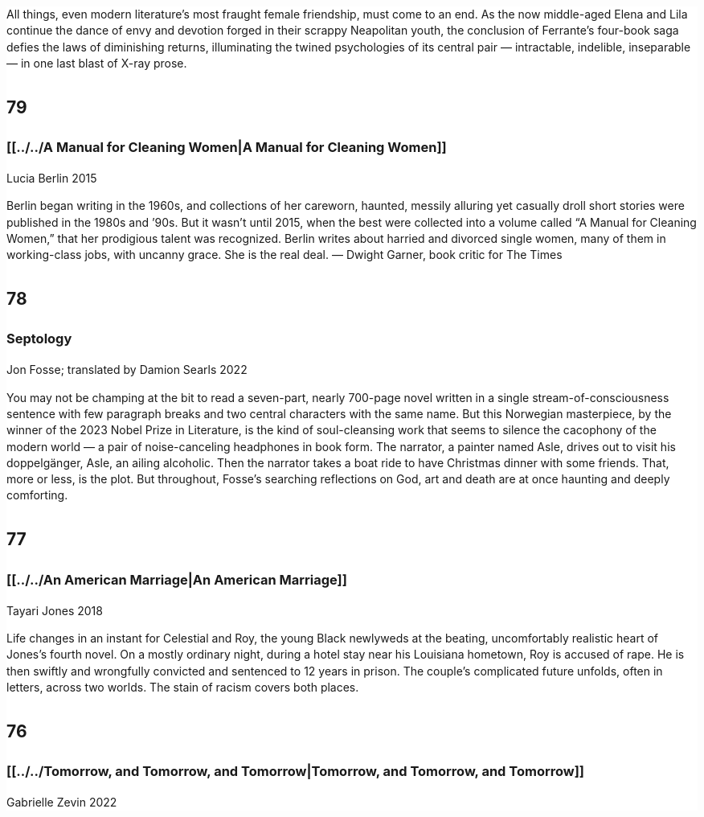 All things, even modern literature’s most fraught female friendship, must come to an end. As the now middle-aged Elena and Lila continue the dance of envy and devotion forged in their scrappy Neapolitan youth, the conclusion of Ferrante’s four-book saga defies the laws of diminishing returns, illuminating the twined psychologies of its central pair — intractable, indelible, inseparable — in one last blast of X-ray prose.  
  
## 79  
### [[../../A Manual for Cleaning Women|A Manual for Cleaning Women]]  
  
Lucia Berlin 2015  
  
Berlin began writing in the 1960s, and collections of her careworn, haunted, messily alluring yet casually droll short stories were published in the 1980s and ’90s. But it wasn’t until 2015, when the best were collected into a volume called “A Manual for Cleaning Women,” that her prodigious talent was recognized. Berlin writes about harried and divorced single women, many of them in working-class jobs, with uncanny grace. She is the real deal. — Dwight Garner, book critic for The Times  
  
## 78  
### Septology  
  
Jon Fosse; translated by Damion Searls 2022  
  
You may not be champing at the bit to read a seven-part, nearly 700-page novel written in a single stream-of-consciousness sentence with few paragraph breaks and two central characters with the same name. But this Norwegian masterpiece, by the winner of the 2023 Nobel Prize in Literature, is the kind of soul-cleansing work that seems to silence the cacophony of the modern world — a pair of noise-canceling headphones in book form. The narrator, a painter named Asle, drives out to visit his doppelgänger, Asle, an ailing alcoholic. Then the narrator takes a boat ride to have Christmas dinner with some friends. That, more or less, is the plot. But throughout, Fosse’s searching reflections on God, art and death are at once haunting and deeply comforting.  
  
## 77  
### [[../../An American Marriage|An American Marriage]]  
  
Tayari Jones 2018  
  
Life changes in an instant for Celestial and Roy, the young Black newlyweds at the beating, uncomfortably realistic heart of Jones’s fourth novel. On a mostly ordinary night, during a hotel stay near his Louisiana hometown, Roy is accused of rape. He is then swiftly and wrongfully convicted and sentenced to 12 years in prison. The couple’s complicated future unfolds, often in letters, across two worlds. The stain of racism covers both places.  
  
## 76  
### [[../../Tomorrow, and Tomorrow, and Tomorrow|Tomorrow, and Tomorrow, and Tomorrow]]  
  
Gabrielle Zevin 2022  
  